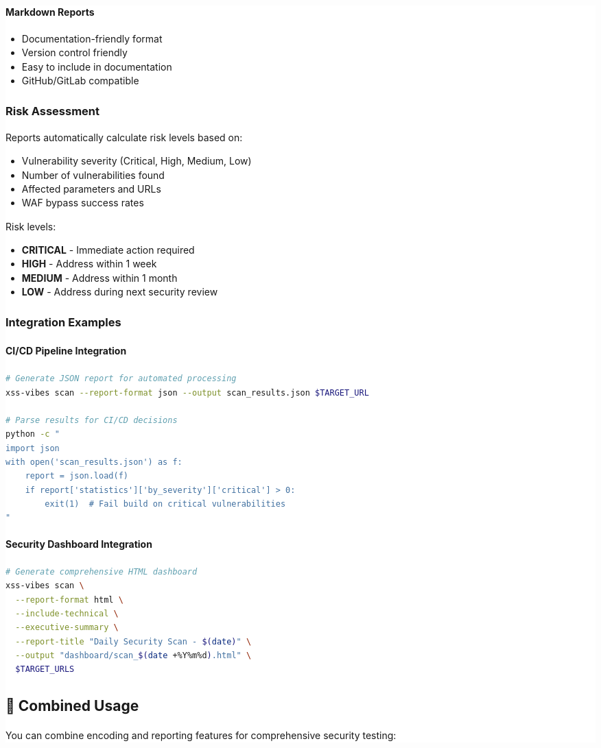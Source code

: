 #### Markdown Reports
- Documentation-friendly format
- Version control friendly
- Easy to include in documentation
- GitHub/GitLab compatible

### Risk Assessment

Reports automatically calculate risk levels based on:
- Vulnerability severity (Critical, High, Medium, Low)
- Number of vulnerabilities found
- Affected parameters and URLs
- WAF bypass success rates

Risk levels:
- **CRITICAL** - Immediate action required
- **HIGH** - Address within 1 week
- **MEDIUM** - Address within 1 month
- **LOW** - Address during next security review

### Integration Examples

#### CI/CD Pipeline Integration
```bash
# Generate JSON report for automated processing
xss-vibes scan --report-format json --output scan_results.json $TARGET_URL

# Parse results for CI/CD decisions
python -c "
import json
with open('scan_results.json') as f:
    report = json.load(f)
    if report['statistics']['by_severity']['critical'] > 0:
        exit(1)  # Fail build on critical vulnerabilities
"
```

#### Security Dashboard Integration
```bash
# Generate comprehensive HTML dashboard
xss-vibes scan \
  --report-format html \
  --include-technical \
  --executive-summary \
  --report-title "Daily Security Scan - $(date)" \
  --output "dashboard/scan_$(date +%Y%m%d).html" \
  $TARGET_URLS
```

## 🔧 Combined Usage

You can combine encoding and reporting features for comprehensive security testing:
